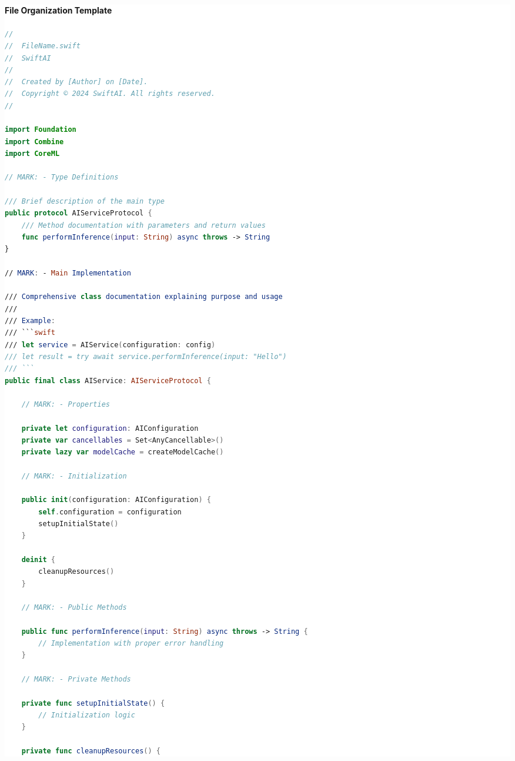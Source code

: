 #### **File Organization Template**

```swift
//
//  FileName.swift
//  SwiftAI
//
//  Created by [Author] on [Date].
//  Copyright © 2024 SwiftAI. All rights reserved.
//

import Foundation
import Combine
import CoreML

// MARK: - Type Definitions

/// Brief description of the main type
public protocol AIServiceProtocol {
    /// Method documentation with parameters and return values
    func performInference(input: String) async throws -> String
}

// MARK: - Main Implementation

/// Comprehensive class documentation explaining purpose and usage
/// 
/// Example:
/// ```swift
/// let service = AIService(configuration: config)
/// let result = try await service.performInference(input: "Hello")
/// ```
public final class AIService: AIServiceProtocol {
    
    // MARK: - Properties
    
    private let configuration: AIConfiguration
    private var cancellables = Set<AnyCancellable>()
    private lazy var modelCache = createModelCache()
    
    // MARK: - Initialization
    
    public init(configuration: AIConfiguration) {
        self.configuration = configuration
        setupInitialState()
    }
    
    deinit {
        cleanupResources()
    }
    
    // MARK: - Public Methods
    
    public func performInference(input: String) async throws -> String {
        // Implementation with proper error handling
    }
    
    // MARK: - Private Methods
    
    private func setupInitialState() {
        // Initialization logic
    }
    
    private func cleanupResources() {
```